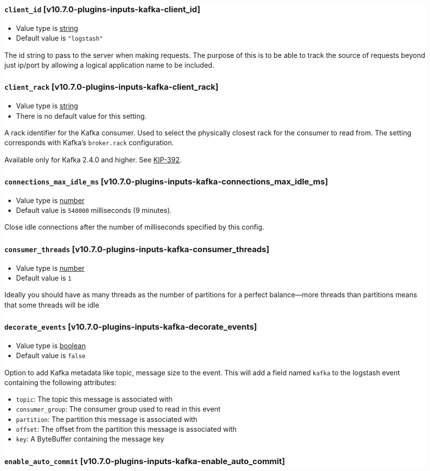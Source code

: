 ### `client_id` [v10.7.0-plugins-inputs-kafka-client_id]

* Value type is [string](/lsr/value-types.md#string)
* Default value is `"logstash"`

The id string to pass to the server when making requests. The purpose of this is to be able to track the source of requests beyond just ip/port by allowing a logical application name to be included.

### `client_rack` [v10.7.0-plugins-inputs-kafka-client_rack]

* Value type is [string](/lsr/value-types.md#string)
* There is no default value for this setting.

A rack identifier for the Kafka consumer. Used to select the physically closest rack for the consumer to read from. The setting corresponds with Kafka’s `broker.rack` configuration.

Available only for Kafka 2.4.0 and higher. See [KIP-392](https://cwiki.apache.org/confluence/display/KAFKA/KIP-392%3A+Allow+consumers+to+fetch+from+closest+replica).

### `connections_max_idle_ms` [v10.7.0-plugins-inputs-kafka-connections_max_idle_ms]

* Value type is [number](/lsr/value-types.md#number)
* Default value is `540000` milliseconds (9 minutes).

Close idle connections after the number of milliseconds specified by this config.

### `consumer_threads` [v10.7.0-plugins-inputs-kafka-consumer_threads]

* Value type is [number](/lsr/value-types.md#number)
* Default value is `1`

Ideally you should have as many threads as the number of partitions for a perfect balance—more threads than partitions means that some threads will be idle

### `decorate_events` [v10.7.0-plugins-inputs-kafka-decorate_events]

* Value type is [boolean](/lsr/value-types.md#boolean)
* Default value is `false`

Option to add Kafka metadata like topic, message size to the event. This will add a field named `kafka` to the logstash event containing the following attributes:

* `topic`: The topic this message is associated with
* `consumer_group`: The consumer group used to read in this event
* `partition`: The partition this message is associated with
* `offset`: The offset from the partition this message is associated with
* `key`: A ByteBuffer containing the message key

### `enable_auto_commit` [v10.7.0-plugins-inputs-kafka-enable_auto_commit]
